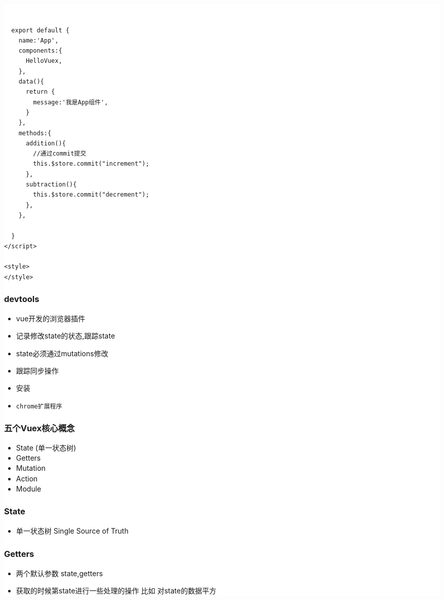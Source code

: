   ```
  
  
    export default {
      name:'App',
      components:{
        HelloVuex,
      },
      data(){
        return {
          message:'我是App组件',
        }
      },
      methods:{
        addition(){
          //通过commit提交
          this.$store.commit("increment");
        },
        subtraction(){
          this.$store.commit("decrement");
        },
      },
      
    }
  </script>
  
  <style>
  </style>
  
  ```

  

### devtools

* vue开发的浏览器插件

* 记录修改state的状态,跟踪state

* state必须通过mutations修改

* 跟踪同步操作

* 安装

* ```
  chrome扩展程序
  ```

### 五个Vuex核心概念

* State (单一状态树)
* Getters
* Mutation
* Action
* Module

### State

* 单一状态树 Single Source of Truth

### Getters

* 两个默认参数 state,getters

* 获取的时候第state进行一些处理的操作  比如 对state的数据平方

  ```